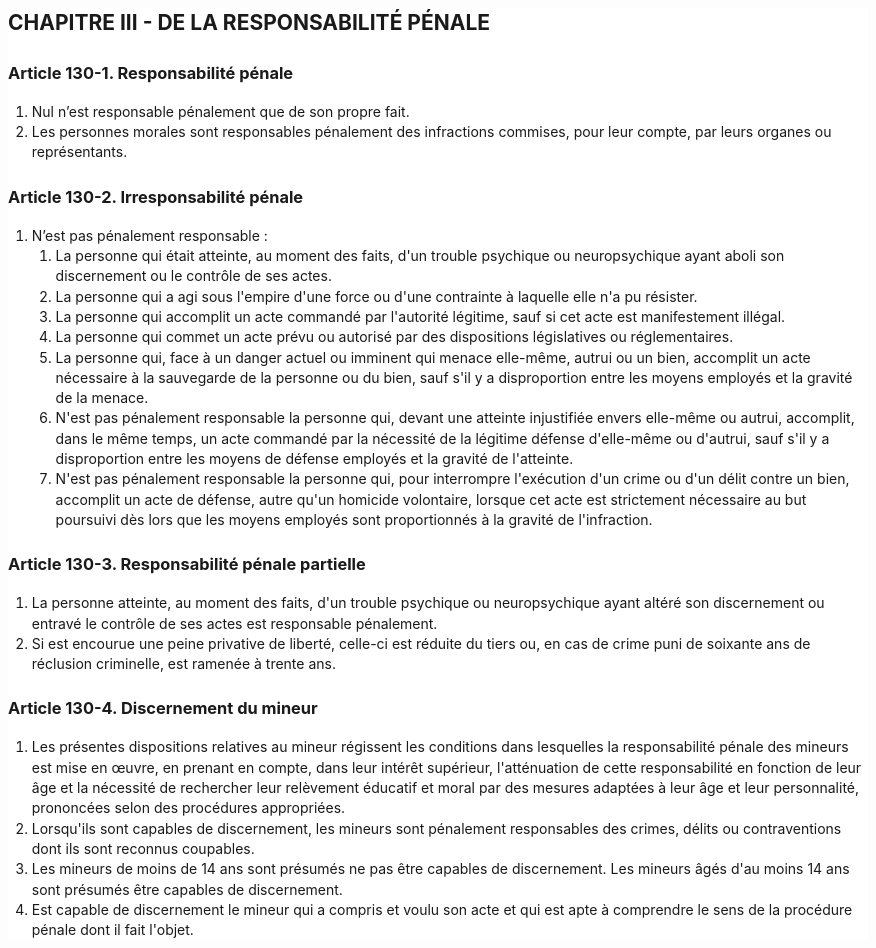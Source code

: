 ## **CHAPITRE** **III** - DE LA RESPONSABILITÉ PÉNALE

### **Article 130-1. Responsabilité pénale**

1. Nul n’est responsable pénalement que de son propre fait.
2. Les personnes morales sont responsables pénalement des infractions commises, pour leur compte, par leurs organes ou représentants.

### **Article 130-2. Irresponsabilité pénale**

1. N’est pas pénalement responsable :
    1. La personne qui était atteinte, au moment des faits, d'un trouble psychique ou neuropsychique ayant aboli son discernement ou le contrôle de ses actes.
    2. La personne qui a agi sous l'empire d'une force ou d'une contrainte à laquelle elle n'a pu résister.
    3. La personne qui accomplit un acte commandé par l'autorité légitime, sauf si cet acte est manifestement illégal.
    4. La personne qui commet un acte prévu ou autorisé par des dispositions législatives ou réglementaires.
    5. La personne qui, face à un danger actuel ou imminent qui menace elle-même, autrui ou un bien, accomplit un acte nécessaire à la sauvegarde de la personne ou du bien, sauf s'il y a disproportion entre les moyens employés et la gravité de la menace.
    6. N'est pas pénalement responsable la personne qui, devant une atteinte injustifiée envers elle-même ou autrui, accomplit, dans le même temps, un acte commandé par la nécessité de la légitime défense d'elle-même ou d'autrui, sauf s'il y a disproportion entre les moyens de défense employés et la gravité de l'atteinte.
    7. N'est pas pénalement responsable la personne qui, pour interrompre l'exécution d'un crime ou d'un délit contre un bien, accomplit un acte de défense, autre qu'un homicide volontaire, lorsque cet acte est strictement nécessaire au but poursuivi dès lors que les moyens employés sont proportionnés à la gravité de l'infraction.

### **Article 130-3. Responsabilité pénale partielle**

1. La personne atteinte, au moment des faits, d'un trouble psychique ou neuropsychique ayant altéré son discernement ou entravé le contrôle de ses actes est responsable pénalement.
2. Si est encourue une peine privative de liberté, celle-ci est réduite du tiers ou, en cas de crime puni de soixante ans de réclusion criminelle, est ramenée à trente ans.

### **Article 130-4. Discernement du mineur**

1. Les présentes dispositions relatives au mineur régissent les conditions dans lesquelles la responsabilité pénale des mineurs est mise en œuvre, en prenant en compte, dans leur intérêt supérieur, l'atténuation de cette responsabilité en fonction de leur âge et la nécessité de rechercher leur relèvement éducatif et moral par des mesures adaptées à leur âge et leur personnalité, prononcées selon des procédures appropriées.
2. Lorsqu'ils sont capables de discernement, les mineurs sont pénalement responsables des crimes, délits ou contraventions dont ils sont reconnus coupables.
3. Les mineurs de moins de 14 ans sont présumés ne pas être capables de discernement. Les mineurs âgés d'au moins 14 ans sont présumés être capables de discernement.
4. Est capable de discernement le mineur qui a compris et voulu son acte et qui est apte à comprendre le sens de la procédure pénale dont il fait l'objet.
